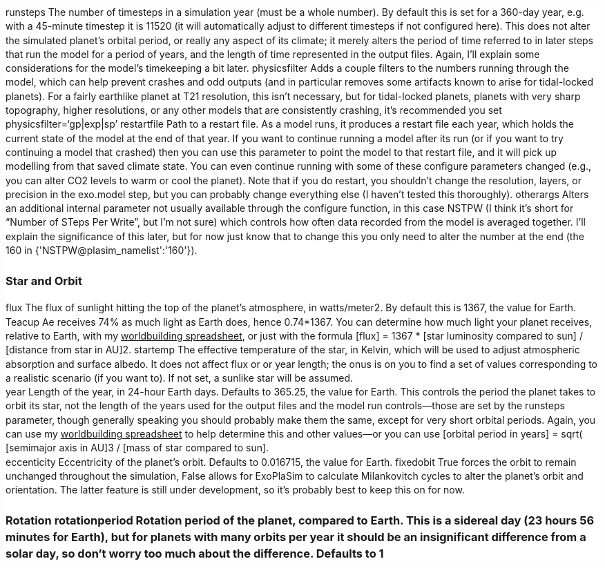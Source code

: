 runsteps The number of timesteps in a simulation year (must be a whole number). By default this is set for a 360-day year, e.g. with a 45-minute timestep it is 11520 (it will automatically adjust to different timesteps if not configured here). This does not alter the simulated planet’s orbital period, or really any aspect of its climate; it merely alters the period of time referred to in later steps that run the model for a period of years, and the length of time represented in the output files. Again, I’ll explain some considerations for the model’s timekeeping a bit later.
physicsfilter Adds a couple filters to the numbers running through the model, which can help prevent crashes and odd outputs (and in particular removes some artifacts known to arise for tidal-locked planets). For a fairly earthlike planet at T21 resolution, this isn’t necessary, but for tidal-locked planets, planets with very sharp topography, higher resolutions, or any other models that are consistently crashing, it’s recommended you set physicsfilter=‘gp|exp|sp’
restartfile Path to a restart file. As a model runs, it produces a restart file each year, which holds the current state of the model at the end of that year. If you want to continue running a model after its run (or if you want to try continuing a model that crashed) then you can use this parameter to point the model to that restart file, and it will pick up modelling from that saved climate state. You can even continue running with some of these configure parameters changed (e.g., you can alter CO2 levels to warm or cool the planet). Note that if you do restart, you shouldn’t change the resolution, layers, or precision in the exo.model step, but you can probably change everything else (I haven’t tested this thoroughly).
otherargs Alters an additional internal parameter not usually available through the configure function, in this case NSTPW (I think it’s short for “Number of STeps Per Write”, but I’m not sure) which controls how often data recorded from the model is averaged together. I’ll explain the significance of this later, but for now just know that to change this you only need to alter the number at the end (the 160 in {'NSTPW@plasim_namelist':'160'}).
### Star and Orbit 

 
flux The flux of sunlight hitting the top of the planet’s atmosphere, in watts/meter2. By default this is 1367, the value for Earth. Teacup Ae receives 74% as much light as Earth does, hence 0.74*1367. You can determine how much light your planet receives, relative to Earth, with my [worldbuilding spreadsheet](https://www.dropbox.com/s/xvdee364tlua9re/worldbuilding%20spreadsheet.xlsx?dl=0), or just with the formula [flux] = 1367 * [star luminosity compared to sun] / [distance from star in AU]2.
startemp The effective temperature of the star, in Kelvin, which will be used to adjust atmospheric absorption and surface albedo. It does not affect flux or or year length; the onus is on you to find a set of values corresponding to a realistic scenario (if you want to). If not set, a sunlike star will be assumed.  
year Length of the year, in 24-hour Earth days. Defaults to 365.25, the value for Earth. This controls the period the planet takes to orbit its star, not the length of the years used for the output files and the model run controls—those are set by the runsteps parameter, though generally speaking you should probably make them the same, except for very short orbital periods. Again, you can use my [worldbuilding spreadsheet](https://www.dropbox.com/s/xvdee364tlua9re/worldbuilding%20spreadsheet.xlsx?dl=0) to help determine this and other values—or you can use [orbital period in years] = sqrt( [semimajor axis in AU]3 / [mass of star compared to sun].   
eccenticity Eccentricity of the planet’s orbit. Defaults to 0.016715, the value for Earth.
fixedobit True forces the orbit to remain unchanged throughout the simulation, False allows for ExoPlaSim to calculate Milankovitch cycles to alter the planet’s orbit and orientation. The latter feature is still under development, so it’s probably best to keep this on for now.
### Rotation rotationperiod Rotation period of the planet, compared to Earth. This is a sidereal day (23 hours 56 minutes for Earth), but for planets with many orbits per year it should be an insignificant difference from a solar day, so don’t worry too much about the difference. Defaults to 1
